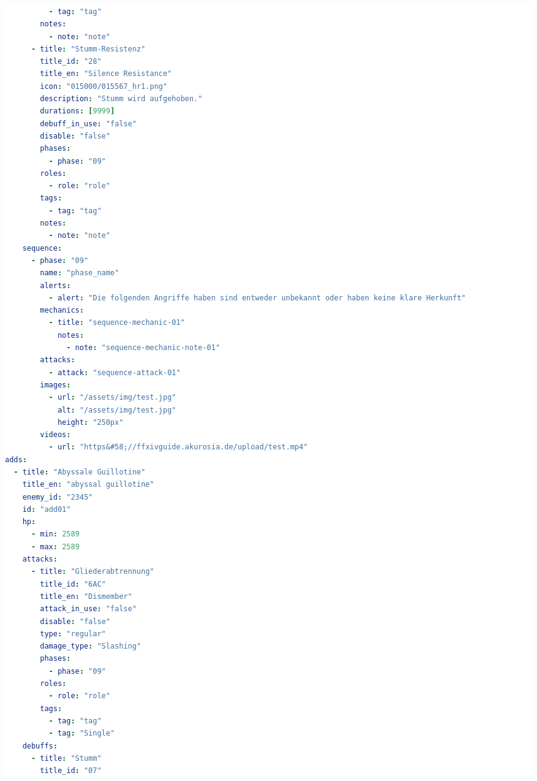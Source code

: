 ```yaml
          - tag: "tag"
        notes:
          - note: "note"
      - title: "Stumm-Resistenz"
        title_id: "28"
        title_en: "Silence Resistance"
        icon: "015000/015567_hr1.png"
        description: "Stumm wird aufgehoben."
        durations: [9999]
        debuff_in_use: "false"
        disable: "false"
        phases:
          - phase: "09"
        roles:
          - role: "role"
        tags:
          - tag: "tag"
        notes:
          - note: "note"
    sequence:
      - phase: "09"
        name: "phase_name"
        alerts:
          - alert: "Die folgenden Angriffe haben sind entweder unbekannt oder haben keine klare Herkunft"
        mechanics:
          - title: "sequence-mechanic-01"
            notes:
              - note: "sequence-mechanic-note-01"
        attacks:
          - attack: "sequence-attack-01"
        images:
          - url: "/assets/img/test.jpg"
            alt: "/assets/img/test.jpg"
            height: "250px"
        videos:
          - url: "https&#58;//ffxivguide.akurosia.de/upload/test.mp4"
adds:
  - title: "Abyssale Guillotine"
    title_en: "abyssal guillotine"
    enemy_id: "2345"
    id: "add01"
    hp:
      - min: 2589
      - max: 2589
    attacks:
      - title: "Gliederabtrennung"
        title_id: "6AC"
        title_en: "Dismember"
        attack_in_use: "false"
        disable: "false"
        type: "regular"
        damage_type: "Slashing"
        phases:
          - phase: "09"
        roles:
          - role: "role"
        tags:
          - tag: "tag"
          - tag: "Single"
    debuffs:
      - title: "Stumm"
        title_id: "07"
```